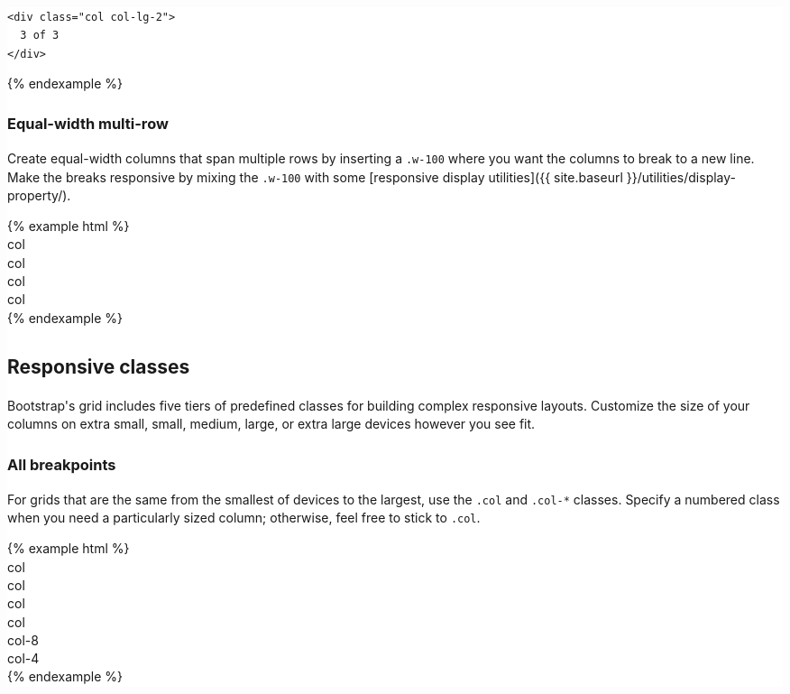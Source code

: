     <div class="col col-lg-2">
      3 of 3
    </div>
  </div>
</div>
{% endexample %}
</div>

### Equal-width multi-row

Create equal-width columns that span multiple rows by inserting a `.w-100` where you want the columns to break to a new line. Make the breaks responsive by mixing the `.w-100` with some [responsive display utilities]({{ site.baseurl }}/utilities/display-property/).

<div class="bd-example-row">
{% example html %}
<div class="row">
  <div class="col">col</div>
  <div class="col">col</div>
  <div class="w-100"></div>
  <div class="col">col</div>
  <div class="col">col</div>
</div>
{% endexample %}
</div>

## Responsive classes

Bootstrap's grid includes five tiers of predefined classes for building complex responsive layouts. Customize the size of your columns on extra small, small, medium, large, or extra large devices however you see fit.

### All breakpoints

For grids that are the same from the smallest of devices to the largest, use the `.col` and `.col-*` classes. Specify a numbered class when you need a particularly sized column; otherwise, feel free to stick to `.col`.

<div class="bd-example-row">
{% example html %}
<div class="row">
  <div class="col">col</div>
  <div class="col">col</div>
  <div class="col">col</div>
  <div class="col">col</div>
</div>
<div class="row">
  <div class="col-8">col-8</div>
  <div class="col-4">col-4</div>
</div>
{% endexample %}
</div>

